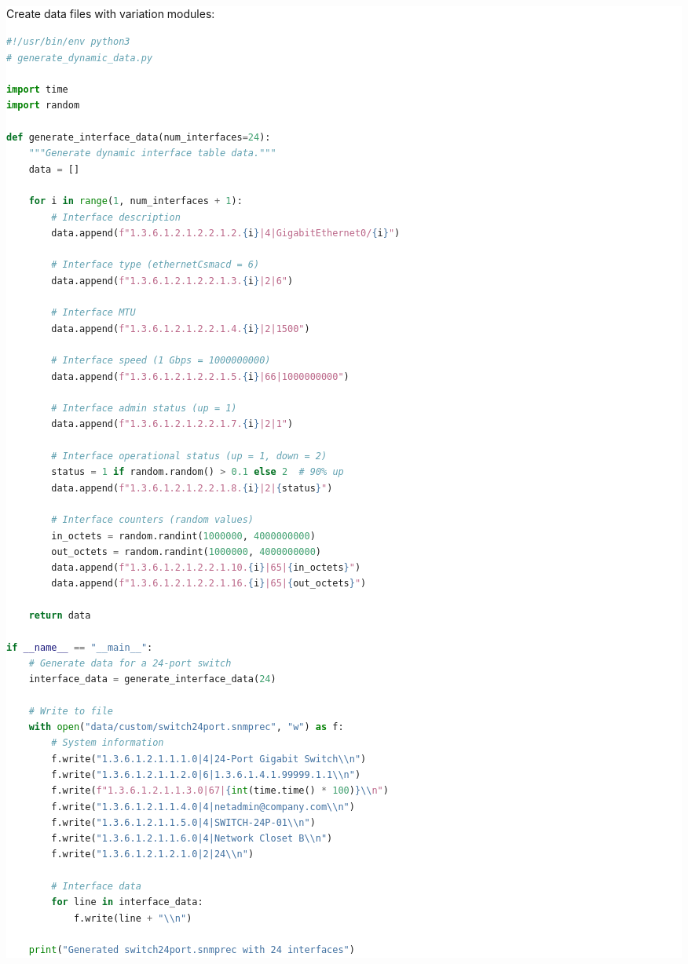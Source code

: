 Create data files with variation modules:

```python
#!/usr/bin/env python3
# generate_dynamic_data.py

import time
import random

def generate_interface_data(num_interfaces=24):
    """Generate dynamic interface table data."""
    data = []
    
    for i in range(1, num_interfaces + 1):
        # Interface description
        data.append(f"1.3.6.1.2.1.2.2.1.2.{i}|4|GigabitEthernet0/{i}")
        
        # Interface type (ethernetCsmacd = 6)
        data.append(f"1.3.6.1.2.1.2.2.1.3.{i}|2|6")
        
        # Interface MTU
        data.append(f"1.3.6.1.2.1.2.2.1.4.{i}|2|1500")
        
        # Interface speed (1 Gbps = 1000000000)
        data.append(f"1.3.6.1.2.1.2.2.1.5.{i}|66|1000000000")
        
        # Interface admin status (up = 1)
        data.append(f"1.3.6.1.2.1.2.2.1.7.{i}|2|1")
        
        # Interface operational status (up = 1, down = 2)
        status = 1 if random.random() > 0.1 else 2  # 90% up
        data.append(f"1.3.6.1.2.1.2.2.1.8.{i}|2|{status}")
        
        # Interface counters (random values)
        in_octets = random.randint(1000000, 4000000000)
        out_octets = random.randint(1000000, 4000000000)
        data.append(f"1.3.6.1.2.1.2.2.1.10.{i}|65|{in_octets}")
        data.append(f"1.3.6.1.2.1.2.2.1.16.{i}|65|{out_octets}")
    
    return data

if __name__ == "__main__":
    # Generate data for a 24-port switch
    interface_data = generate_interface_data(24)
    
    # Write to file
    with open("data/custom/switch24port.snmprec", "w") as f:
        # System information
        f.write("1.3.6.1.2.1.1.1.0|4|24-Port Gigabit Switch\\n")
        f.write("1.3.6.1.2.1.1.2.0|6|1.3.6.1.4.1.99999.1.1\\n")
        f.write(f"1.3.6.1.2.1.1.3.0|67|{int(time.time() * 100)}\\n")
        f.write("1.3.6.1.2.1.1.4.0|4|netadmin@company.com\\n")
        f.write("1.3.6.1.2.1.1.5.0|4|SWITCH-24P-01\\n")
        f.write("1.3.6.1.2.1.1.6.0|4|Network Closet B\\n")
        f.write("1.3.6.1.2.1.2.1.0|2|24\\n")
        
        # Interface data
        for line in interface_data:
            f.write(line + "\\n")
        
    print("Generated switch24port.snmprec with 24 interfaces")
```
